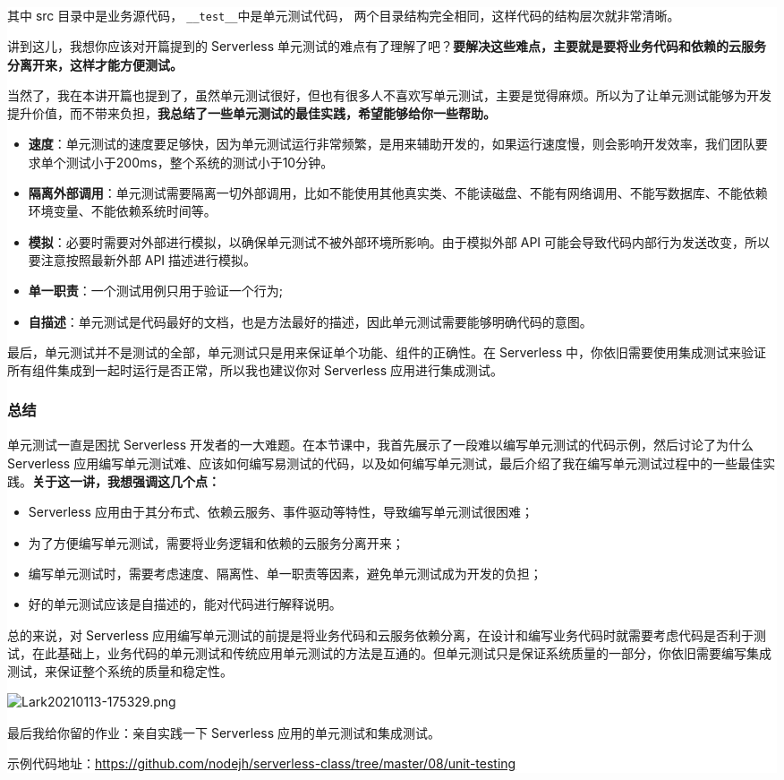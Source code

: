其中 src 目录中是业务源代码， `__test__`中是单元测试代码， 两个目录结构完全相同，这样代码的结构层次就非常清晰。

讲到这儿，我想你应该对开篇提到的 Serverless 单元测试的难点有了理解了吧？**要解决这些难点，主要就是要将业务代码和依赖的云服务分离开来，这样才能方便测试。**

当然了，我在本讲开篇也提到了，虽然单元测试很好，但也有很多人不喜欢写单元测试，主要是觉得麻烦。所以为了让单元测试能够为开发提升价值，而不带来负担，**我总结了一些单元测试的最佳实践，希望能够给你一些帮助。**

* **速度**：单元测试的速度要足够快，因为单元测试运行非常频繁，是用来辅助开发的，如果运行速度慢，则会影响开发效率，我们团队要求单个测试小于200ms，整个系统的测试小于10分钟。

* **隔离外部调用**：单元测试需要隔离一切外部调用，比如不能使用其他真实类、不能读磁盘、不能有网络调用、不能写数据库、不能依赖环境变量、不能依赖系统时间等。

* **模拟**：必要时需要对外部进行模拟，以确保单元测试不被外部环境所影响。由于模拟外部 API 可能会导致代码内部行为发送改变，所以要注意按照最新外部 API 描述进行模拟。

* **单一职责**：一个测试用例只用于验证一个行为;

* **自描述**：单元测试是代码最好的文档，也是方法最好的描述，因此单元测试需要能够明确代码的意图。

最后，单元测试并不是测试的全部，单元测试只是用来保证单个功能、组件的正确性。在 Serverless 中，你依旧需要使用集成测试来验证所有组件集成到一起时运行是否正常，所以我也建议你对 Serverless 应用进行集成测试。

### 总结

单元测试一直是困扰 Serverless 开发者的一大难题。在本节课中，我首先展示了一段难以编写单元测试的代码示例，然后讨论了为什么 Serverless 应用编写单元测试难、应该如何编写易测试的代码，以及如何编写单元测试，最后介绍了我在编写单元测试过程中的一些最佳实践。**关于这一讲，我想强调这几个点：**

* Serverless 应用由于其分布式、依赖云服务、事件驱动等特性，导致编写单元测试很困难；

* 为了方便编写单元测试，需要将业务逻辑和依赖的云服务分离开来；

* 编写单元测试时，需要考虑速度、隔离性、单一职责等因素，避免单元测试成为开发的负担；

* 好的单元测试应该是自描述的，能对代码进行解释说明。

总的来说，对 Serverless 应用编写单元测试的前提是将业务代码和云服务依赖分离，在设计和编写业务代码时就需要考虑代码是否利于测试，在此基础上，业务代码的单元测试和传统应用单元测试的方法是互通的。但单元测试只是保证系统质量的一部分，你依旧需要编写集成测试，来保证整个系统的质量和稳定性。

<Image alt="Lark20210113-175329.png" src="https://s0.lgstatic.com/i/image2/M01/05/4E/CgpVE1_-w06AWX__AAEYrgALpK0776.png"/>

最后我给你留的作业：亲自实践一下 Serverless 应用的单元测试和集成测试。

示例代码地址：<https://github.com/nodejh/serverless-class/tree/master/08/unit-testing>

